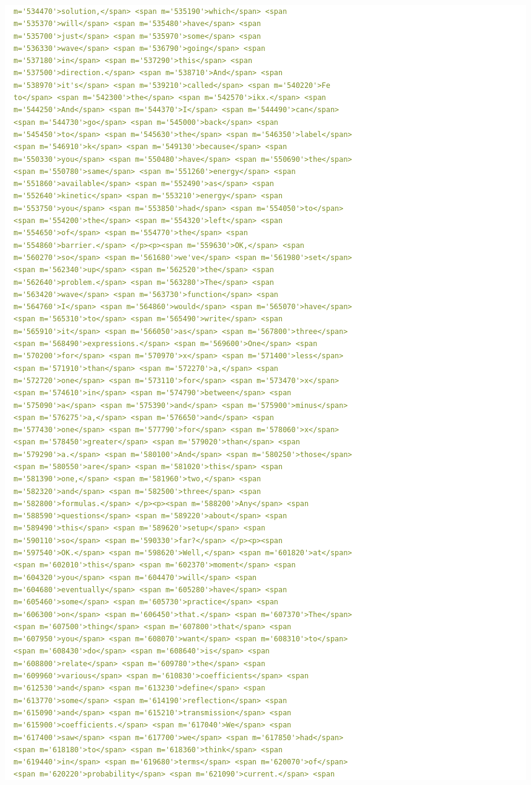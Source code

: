 ```yaml
  m='534470'>solution,</span> <span m='535190'>which</span> <span
  m='535370'>will</span> <span m='535480'>have</span> <span
  m='535700'>just</span> <span m='535970'>some</span> <span
  m='536330'>wave</span> <span m='536790'>going</span> <span
  m='537180'>in</span> <span m='537290'>this</span> <span
  m='537500'>direction.</span> <span m='538710'>And</span> <span
  m='538970'>it's</span> <span m='539210'>called</span> <span m='540220'>Fe
  to</span> <span m='542300'>the</span> <span m='542570'>ikx.</span> <span
  m='544250'>And</span> <span m='544370'>I</span> <span m='544490'>can</span>
  <span m='544730'>go</span> <span m='545000'>back</span> <span
  m='545450'>to</span> <span m='545630'>the</span> <span m='546350'>label</span>
  <span m='546910'>k</span> <span m='549130'>because</span> <span
  m='550330'>you</span> <span m='550480'>have</span> <span m='550690'>the</span>
  <span m='550780'>same</span> <span m='551260'>energy</span> <span
  m='551860'>available</span> <span m='552490'>as</span> <span
  m='552640'>kinetic</span> <span m='553210'>energy</span> <span
  m='553750'>you</span> <span m='553850'>had</span> <span m='554050'>to</span>
  <span m='554200'>the</span> <span m='554320'>left</span> <span
  m='554650'>of</span> <span m='554770'>the</span> <span
  m='554860'>barrier.</span> </p><p><span m='559630'>OK,</span> <span
  m='560270'>so</span> <span m='561680'>we've</span> <span m='561980'>set</span>
  <span m='562340'>up</span> <span m='562520'>the</span> <span
  m='562640'>problem.</span> <span m='563280'>The</span> <span
  m='563420'>wave</span> <span m='563730'>function</span> <span
  m='564760'>I</span> <span m='564860'>would</span> <span m='565070'>have</span>
  <span m='565310'>to</span> <span m='565490'>write</span> <span
  m='565910'>it</span> <span m='566050'>as</span> <span m='567800'>three</span>
  <span m='568490'>expressions.</span> <span m='569600'>One</span> <span
  m='570200'>for</span> <span m='570970'>x</span> <span m='571400'>less</span>
  <span m='571910'>than</span> <span m='572270'>a,</span> <span
  m='572720'>one</span> <span m='573110'>for</span> <span m='573470'>x</span>
  <span m='574610'>in</span> <span m='574790'>between</span> <span
  m='575090'>a</span> <span m='575390'>and</span> <span m='575900'>minus</span>
  <span m='576275'>a,</span> <span m='576650'>and</span> <span
  m='577430'>one</span> <span m='577790'>for</span> <span m='578060'>x</span>
  <span m='578450'>greater</span> <span m='579020'>than</span> <span
  m='579290'>a.</span> <span m='580100'>And</span> <span m='580250'>those</span>
  <span m='580550'>are</span> <span m='581020'>this</span> <span
  m='581390'>one,</span> <span m='581960'>two,</span> <span
  m='582320'>and</span> <span m='582500'>three</span> <span
  m='582800'>formulas.</span> </p><p><span m='588200'>Any</span> <span
  m='588590'>questions</span> <span m='589220'>about</span> <span
  m='589490'>this</span> <span m='589620'>setup</span> <span
  m='590110'>so</span> <span m='590330'>far?</span> </p><p><span
  m='597540'>OK.</span> <span m='598620'>Well,</span> <span m='601820'>at</span>
  <span m='602010'>this</span> <span m='602370'>moment</span> <span
  m='604320'>you</span> <span m='604470'>will</span> <span
  m='604680'>eventually</span> <span m='605280'>have</span> <span
  m='605460'>some</span> <span m='605730'>practice</span> <span
  m='606300'>on</span> <span m='606450'>that.</span> <span m='607370'>The</span>
  <span m='607500'>thing</span> <span m='607800'>that</span> <span
  m='607950'>you</span> <span m='608070'>want</span> <span m='608310'>to</span>
  <span m='608430'>do</span> <span m='608640'>is</span> <span
  m='608800'>relate</span> <span m='609780'>the</span> <span
  m='609960'>various</span> <span m='610830'>coefficients</span> <span
  m='612530'>and</span> <span m='613230'>define</span> <span
  m='613770'>some</span> <span m='614190'>reflection</span> <span
  m='615090'>and</span> <span m='615210'>transmission</span> <span
  m='615900'>coefficients.</span> <span m='617040'>We</span> <span
  m='617400'>saw</span> <span m='617700'>we</span> <span m='617850'>had</span>
  <span m='618180'>to</span> <span m='618360'>think</span> <span
  m='619440'>in</span> <span m='619680'>terms</span> <span m='620070'>of</span>
  <span m='620220'>probability</span> <span m='621090'>current.</span> <span
```